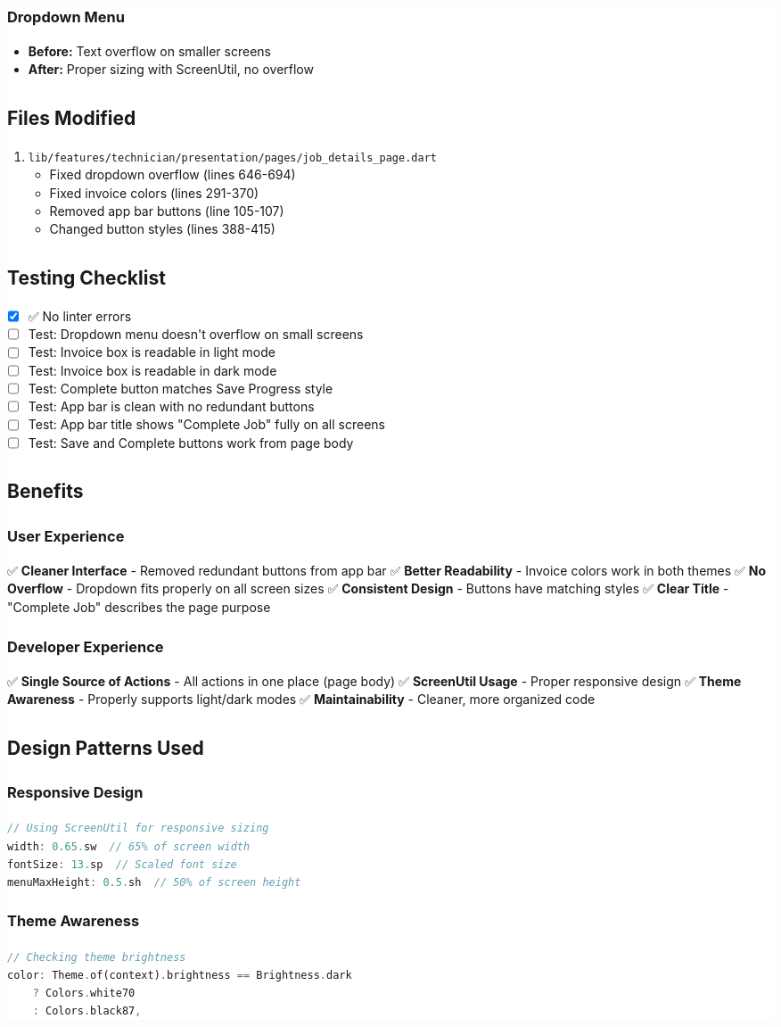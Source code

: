 ### Dropdown Menu
- **Before:** Text overflow on smaller screens
- **After:** Proper sizing with ScreenUtil, no overflow

## Files Modified

1. `lib/features/technician/presentation/pages/job_details_page.dart`
   - Fixed dropdown overflow (lines 646-694)
   - Fixed invoice colors (lines 291-370)
   - Removed app bar buttons (line 105-107)
   - Changed button styles (lines 388-415)

## Testing Checklist

- [x] ✅ No linter errors
- [ ] Test: Dropdown menu doesn't overflow on small screens
- [ ] Test: Invoice box is readable in light mode
- [ ] Test: Invoice box is readable in dark mode
- [ ] Test: Complete button matches Save Progress style
- [ ] Test: App bar is clean with no redundant buttons
- [ ] Test: App bar title shows "Complete Job" fully on all screens
- [ ] Test: Save and Complete buttons work from page body

## Benefits

### User Experience
✅ **Cleaner Interface** - Removed redundant buttons from app bar
✅ **Better Readability** - Invoice colors work in both themes
✅ **No Overflow** - Dropdown fits properly on all screen sizes
✅ **Consistent Design** - Buttons have matching styles
✅ **Clear Title** - "Complete Job" describes the page purpose

### Developer Experience
✅ **Single Source of Actions** - All actions in one place (page body)
✅ **ScreenUtil Usage** - Proper responsive design
✅ **Theme Awareness** - Properly supports light/dark modes
✅ **Maintainability** - Cleaner, more organized code

## Design Patterns Used

### Responsive Design
```dart
// Using ScreenUtil for responsive sizing
width: 0.65.sw  // 65% of screen width
fontSize: 13.sp  // Scaled font size
menuMaxHeight: 0.5.sh  // 50% of screen height
```

### Theme Awareness
```dart
// Checking theme brightness
color: Theme.of(context).brightness == Brightness.dark 
    ? Colors.white70 
    : Colors.black87,
```
